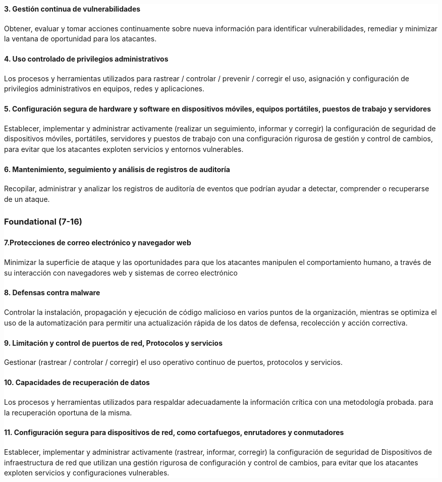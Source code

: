 #### 3. Gestión continua de vulnerabilidades 
Obtener, evaluar y tomar acciones continuamente sobre nueva información para identificar vulnerabilidades, remediar y minimizar la ventana de oportunidad para los atacantes.

#### 4. Uso controlado de privilegios administrativos
Los procesos y herramientas utilizados para rastrear / controlar / prevenir / corregir el uso, asignación y
configuración de privilegios administrativos en equipos, redes y aplicaciones.

#### 5. Configuración segura de hardware y software en dispositivos móviles, equipos portátiles, puestos de trabajo y servidores
Establecer, implementar y administrar activamente (realizar un seguimiento, informar y corregir) la configuración de seguridad
de dispositivos móviles, portátiles, servidores y puestos de trabajo con una configuración rigurosa de gestión y control de cambios, para evitar que los atacantes exploten servicios y entornos vulnerables.

#### 6. Mantenimiento, seguimiento y análisis de registros de auditoría
Recopilar, administrar y analizar los registros de auditoría de eventos que podrían ayudar a detectar, comprender o recuperarse de un ataque.

### Foundational (7-16)

#### 7.Protecciones de correo electrónico y navegador web
Minimizar la superficie de ataque y las oportunidades para que los atacantes manipulen el comportamiento humano, a través de su interacción con navegadores web y sistemas de correo electrónico

#### 8. Defensas contra malware
Controlar la instalación, propagación y ejecución de código malicioso en varios puntos de la organización, mientras se optimiza el uso de la automatización para permitir una actualización rápida de los datos de defensa, recolección y acción correctiva.

#### 9. Limitación y control de puertos de red, Protocolos y servicios
Gestionar (rastrear / controlar / corregir) el uso operativo continuo de puertos, protocolos y servicios.

#### 10. Capacidades de recuperación de datos
Los procesos y herramientas utilizados para respaldar adecuadamente la información crítica con una metodología probada.
para la recuperación oportuna de la misma.

#### 11. Configuración segura para dispositivos de red, como cortafuegos, enrutadores y conmutadores
Establecer, implementar y administrar activamente (rastrear, informar, corregir) la configuración de seguridad de
Dispositivos de infraestructura de red que utilizan una gestión rigurosa de configuración y control de cambios, para evitar que los atacantes exploten servicios y configuraciones vulnerables.
